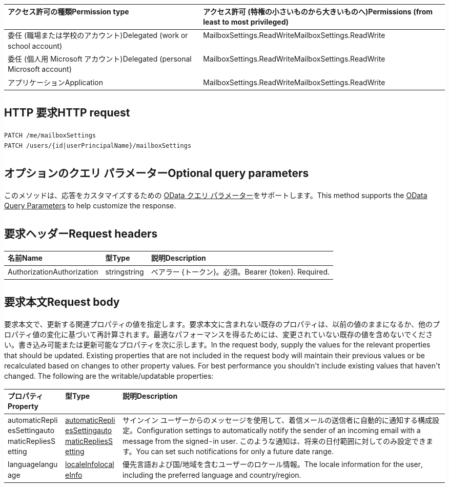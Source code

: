 |<span data-ttu-id="a7fbe-113">アクセス許可の種類</span><span class="sxs-lookup"><span data-stu-id="a7fbe-113">Permission type</span></span>      | <span data-ttu-id="a7fbe-114">アクセス許可 (特権の小さいものから大きいものへ)</span><span class="sxs-lookup"><span data-stu-id="a7fbe-114">Permissions (from least to most privileged)</span></span>              |
|:--------------------|:---------------------------------------------------------|
|<span data-ttu-id="a7fbe-115">委任 (職場または学校のアカウント)</span><span class="sxs-lookup"><span data-stu-id="a7fbe-115">Delegated (work or school account)</span></span> | <span data-ttu-id="a7fbe-116">MailboxSettings.ReadWrite</span><span class="sxs-lookup"><span data-stu-id="a7fbe-116">MailboxSettings.ReadWrite</span></span>    |
|<span data-ttu-id="a7fbe-117">委任 (個人用 Microsoft アカウント)</span><span class="sxs-lookup"><span data-stu-id="a7fbe-117">Delegated (personal Microsoft account)</span></span> | <span data-ttu-id="a7fbe-118">MailboxSettings.ReadWrite</span><span class="sxs-lookup"><span data-stu-id="a7fbe-118">MailboxSettings.ReadWrite</span></span>    |
|<span data-ttu-id="a7fbe-119">アプリケーション</span><span class="sxs-lookup"><span data-stu-id="a7fbe-119">Application</span></span> | <span data-ttu-id="a7fbe-120">MailboxSettings.ReadWrite</span><span class="sxs-lookup"><span data-stu-id="a7fbe-120">MailboxSettings.ReadWrite</span></span> |

## <a name="http-request"></a><span data-ttu-id="a7fbe-121">HTTP 要求</span><span class="sxs-lookup"><span data-stu-id="a7fbe-121">HTTP request</span></span>

```http
PATCH /me/mailboxSettings
PATCH /users/{id|userPrincipalName}/mailboxSettings
```
## <a name="optional-query-parameters"></a><span data-ttu-id="a7fbe-122">オプションのクエリ パラメーター</span><span class="sxs-lookup"><span data-stu-id="a7fbe-122">Optional query parameters</span></span>
<span data-ttu-id="a7fbe-123">このメソッドは、応答をカスタマイズするための [OData クエリ パラメーター](https://developer.microsoft.com/graph/docs/concepts/query_parameters)をサポートします。</span><span class="sxs-lookup"><span data-stu-id="a7fbe-123">This method supports the [OData Query Parameters](https://developer.microsoft.com/graph/docs/concepts/query_parameters) to help customize the response.</span></span>
## <a name="request-headers"></a><span data-ttu-id="a7fbe-124">要求ヘッダー</span><span class="sxs-lookup"><span data-stu-id="a7fbe-124">Request headers</span></span>
| <span data-ttu-id="a7fbe-125">名前</span><span class="sxs-lookup"><span data-stu-id="a7fbe-125">Name</span></span>       | <span data-ttu-id="a7fbe-126">型</span><span class="sxs-lookup"><span data-stu-id="a7fbe-126">Type</span></span> | <span data-ttu-id="a7fbe-127">説明</span><span class="sxs-lookup"><span data-stu-id="a7fbe-127">Description</span></span>|
|:-----------|:------|:----------|
| <span data-ttu-id="a7fbe-128">Authorization</span><span class="sxs-lookup"><span data-stu-id="a7fbe-128">Authorization</span></span>  | <span data-ttu-id="a7fbe-129">string</span><span class="sxs-lookup"><span data-stu-id="a7fbe-129">string</span></span>  | <span data-ttu-id="a7fbe-p104">ベアラー {トークン}。必須。</span><span class="sxs-lookup"><span data-stu-id="a7fbe-p104">Bearer {token}. Required.</span></span> |

## <a name="request-body"></a><span data-ttu-id="a7fbe-132">要求本文</span><span class="sxs-lookup"><span data-stu-id="a7fbe-132">Request body</span></span>
<span data-ttu-id="a7fbe-p105">要求本文で、更新する関連プロパティの値を指定します。要求本文に含まれない既存のプロパティは、以前の値のままになるか、他のプロパティ値の変化に基づいて再計算されます。最適なパフォーマンスを得るためには、変更されていない既存の値を含めないでください。書き込み可能または更新可能なプロパティを次に示します。</span><span class="sxs-lookup"><span data-stu-id="a7fbe-p105">In the request body, supply the values for the relevant properties that should be updated. Existing properties that are not included in the request body will maintain their previous values or be recalculated based on changes to other property values. For best performance you shouldn't include existing values that haven't changed. The following are the writable/updatable properties:</span></span>

| <span data-ttu-id="a7fbe-137">プロパティ</span><span class="sxs-lookup"><span data-stu-id="a7fbe-137">Property</span></span>     | <span data-ttu-id="a7fbe-138">型</span><span class="sxs-lookup"><span data-stu-id="a7fbe-138">Type</span></span>   |<span data-ttu-id="a7fbe-139">説明</span><span class="sxs-lookup"><span data-stu-id="a7fbe-139">Description</span></span>|
|:---------------|:--------|:----------|
|<span data-ttu-id="a7fbe-140">automaticRepliesSetting</span><span class="sxs-lookup"><span data-stu-id="a7fbe-140">automaticRepliesSetting</span></span>|[<span data-ttu-id="a7fbe-141">automaticRepliesSetting</span><span class="sxs-lookup"><span data-stu-id="a7fbe-141">automaticRepliesSetting</span></span>](../resources/automaticrepliessetting.md)|<span data-ttu-id="a7fbe-142">サインイン ユーザーからのメッセージを使用して、着信メールの送信者に自動的に通知する構成設定。</span><span class="sxs-lookup"><span data-stu-id="a7fbe-142">Configuration settings to automatically notify the sender of an incoming email with a message from the signed-in user.</span></span> <span data-ttu-id="a7fbe-143">このような通知は、将来の日付範囲に対してのみ設定できます。</span><span class="sxs-lookup"><span data-stu-id="a7fbe-143">You can set such notifications for only a future date range.</span></span>|
|<span data-ttu-id="a7fbe-144">language</span><span class="sxs-lookup"><span data-stu-id="a7fbe-144">language</span></span>|[<span data-ttu-id="a7fbe-145">localeInfo</span><span class="sxs-lookup"><span data-stu-id="a7fbe-145">localeInfo</span></span>](../resources/localeinfo.md)|<span data-ttu-id="a7fbe-146">優先言語および国/地域を含むユーザーのロケール情報。</span><span class="sxs-lookup"><span data-stu-id="a7fbe-146">The locale information for the user, including the preferred language and country/region.</span></span>|